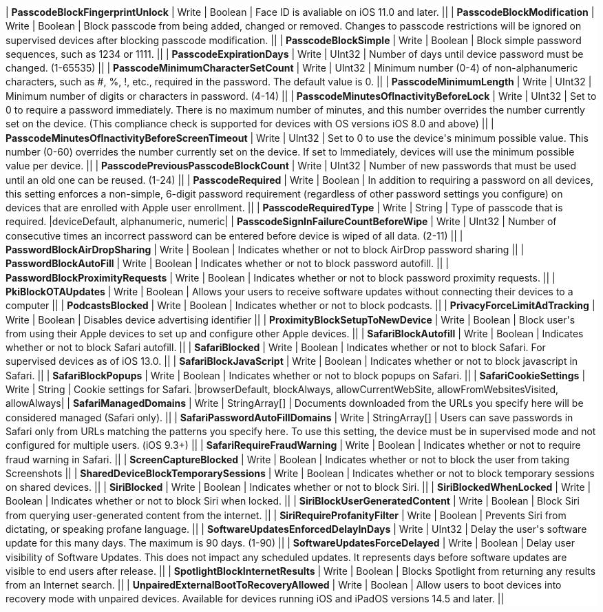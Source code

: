 | **PasscodeBlockFingerprintUnlock** | Write | Boolean | Face ID is avaliable on iOS 11.0 and later. ||
| **PasscodeBlockModification** | Write | Boolean | Block passcode from being added, changed or removed. Changes to passcode restrictions will be ignored on supervised devices after blocking passcode modification. ||
| **PasscodeBlockSimple** | Write | Boolean | Block simple password sequences, such as 1234 or 1111. ||
| **PasscodeExpirationDays** | Write | UInt32 | Number of days until device password must be changed. (1-65535) ||
| **PasscodeMinimumCharacterSetCount** | Write | UInt32 | Minimum number (0-4) of non-alphanumeric characters, such as #, %, !, etc., required in the password. The default value is 0. ||
| **PasscodeMinimumLength** | Write | UInt32 | Minimum number of digits or characters in password. (4-14) ||
| **PasscodeMinutesOfInactivityBeforeLock** | Write | UInt32 | Set to 0 to require a password immediately. There is no maximum number of minutes, and this number overrides the number currently set on the device. (This compliance check is supported for devices with OS versions iOS 8.0 and above) ||
| **PasscodeMinutesOfInactivityBeforeScreenTimeout** | Write | UInt32 | Set to 0 to use the device's minimum possible value. This number (0-60) overrides the number currently set on the device. If set to Immediately, devices will use the minimum possible value per device. ||
| **PasscodePreviousPasscodeBlockCount** | Write | UInt32 | Number of new passwords that must be used until an old one can be reused. (1-24) ||
| **PasscodeRequired** | Write | Boolean | In addition to requiring a password on all devices, this setting enforces a non-simple, 6-digit password requirement (regardless of other password settings you configure) on devices that are enrolled with Apple user enrollment. ||
| **PasscodeRequiredType** | Write | String | Type of passcode that is required. |deviceDefault, alphanumeric, numeric|
| **PasscodeSignInFailureCountBeforeWipe** | Write | UInt32 | Number of consecutive times an incorrect password can be entered before device is wiped of all data. (2-11) ||
| **PasswordBlockAirDropSharing** | Write | Boolean | Indicates whether or not to block AirDrop password sharing ||
| **PasswordBlockAutoFill** | Write | Boolean | Indicates whether or not to block password autofill. ||
| **PasswordBlockProximityRequests** | Write | Boolean | Indicates whether or not to block password proximity requests. ||
| **PkiBlockOTAUpdates** | Write | Boolean | Allows your users to receive software updates without connecting their devices to a computer ||
| **PodcastsBlocked** | Write | Boolean | Indicates whether or not to block podcasts. ||
| **PrivacyForceLimitAdTracking** | Write | Boolean | Disables device advertising identifier ||
| **ProximityBlockSetupToNewDevice** | Write | Boolean | Block user's from using their Apple devices to set up and configure other Apple devices. ||
| **SafariBlockAutofill** | Write | Boolean | Indicates whether or not to block Safari autofill. ||
| **SafariBlocked** | Write | Boolean | Indicates whether or not to block Safari. For supervised devices as of iOS 13.0. ||
| **SafariBlockJavaScript** | Write | Boolean | Indicates whether or not to block javascript in Safari. ||
| **SafariBlockPopups** | Write | Boolean | Indicates whether or not to block popups on Safari. ||
| **SafariCookieSettings** | Write | String | Cookie settings for Safari. |browserDefault, blockAlways, allowCurrentWebSite, allowFromWebsitesVisited, allowAlways|
| **SafariManagedDomains** | Write | StringArray[] | Documents downloaded from the URLs you specify here will be considered managed (Safari only). ||
| **SafariPasswordAutoFillDomains** | Write | StringArray[] | Users can save passwords in Safari only from URLs matching the patterns you specify here. To use this setting, the device must be in supervised mode and not configured for multiple users. (iOS 9.3+) ||
| **SafariRequireFraudWarning** | Write | Boolean | Indicates whether or not to require fraud warning in Safari. ||
| **ScreenCaptureBlocked** | Write | Boolean | Indicates whether or not to block the user from taking Screenshots ||
| **SharedDeviceBlockTemporarySessions** | Write | Boolean | Indicates whether or not to block temporary sessions on shared devices. ||
| **SiriBlocked** | Write | Boolean | Indicates whether or not to block Siri. ||
| **SiriBlockedWhenLocked** | Write | Boolean | Indicates whether or not to block Siri when locked. ||
| **SiriBlockUserGeneratedContent** | Write | Boolean | Block Siri from querying user-generated content from the internet. ||
| **SiriRequireProfanityFilter** | Write | Boolean | Prevents Siri from dictating, or speaking profane language. ||
| **SoftwareUpdatesEnforcedDelayInDays** | Write | UInt32 | Delay the user's software update for this many days. The maximum is 90 days. (1-90) ||
| **SoftwareUpdatesForceDelayed** | Write | Boolean | Delay user visibility of Software Updates. This does not impact any scheduled updates. It represents days before software updates are visible to end users after release. ||
| **SpotlightBlockInternetResults** | Write | Boolean | Blocks Spotlight from returning any results from an Internet search. ||
| **UnpairedExternalBootToRecoveryAllowed** | Write | Boolean | Allow users to boot devices into recovery mode with unpaired devices. Available for devices running iOS and iPadOS versions 14.5 and later. ||